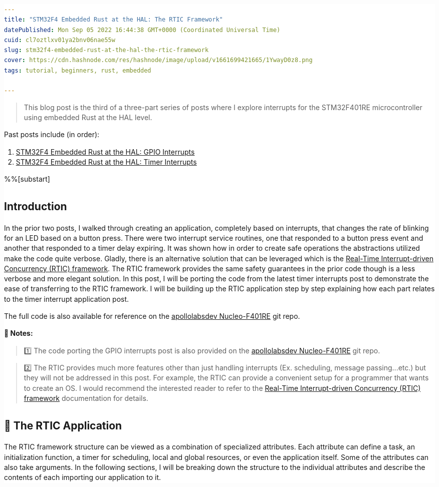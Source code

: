 ```yaml
---
title: "STM32F4 Embedded Rust at the HAL: The RTIC Framework"
datePublished: Mon Sep 05 2022 16:44:38 GMT+0000 (Coordinated Universal Time)
cuid: cl7oztlxv01ya2bnv06nae55w
slug: stm32f4-embedded-rust-at-the-hal-the-rtic-framework
cover: https://cdn.hashnode.com/res/hashnode/image/upload/v1661699421665/1YwayD0z8.png
tags: tutorial, beginners, rust, embedded

---
```


> This blog post is the third of a three-part series of posts where I explore interrupts for the STM32F401RE microcontroller using embedded Rust at the HAL level.

Past posts include (in order):
1. [STM32F4 Embedded Rust at the HAL: GPIO Interrupts](https://apollolabsblog.hashnode.dev/stm32f4-embedded-rust-at-the-hal-gpio-interrupts)
2. [STM32F4 Embedded Rust at the HAL: Timer Interrupts](https://apollolabsblog.hashnode.dev/stm32f4-embedded-rust-at-the-hal-timer-interrupts)

%%[substart]

## Introduction

In the prior two posts, I walked through creating an application, completely based on interrupts, that changes the rate of blinking for an LED based on a button press. There were two interrupt service routines, one that responded to a button press event and another that responded to a timer delay expiring. It was shown how in order to create safe operations the abstractions utilized make the code quite verbose. Gladly, there is an alternative solution that can be leveraged which is the [Real-Time Interrupt-driven Concurrency (RTIC) framework](https://rtic.rs/1/book/en/). The RTIC framework provides the same safety guarantees in the prior code though is a less verbose and more elegant solution. In this post, I will be porting the code from the latest timer interrupts post to demonstrate the ease of transferring to the RTIC framework. I will be building up the RTIC application step by step explaining how each part relates to the timer interrupt application post.

The full code is also available for reference on the [apollolabsdev Nucleo-F401RE](https://github.com/apollolabsdev/stm32-nucleo-f401re) git repo.

**📝 Notes:**
> 1️⃣ The code porting the GPIO interrupts post is also provided on the [apollolabsdev Nucleo-F401RE](https://github.com/apollolabsdev/stm32-nucleo-f401re) git repo.

> 2️⃣ The RTIC provides much more features other than just handling interrupts (Ex. scheduling, message passing...etc.) but they will not be addressed in this post. For example, the RTIC can provide a convenient setup for a programmer that wants to create an OS. I would recommend the interested reader to refer to the [Real-Time Interrupt-driven Concurrency (RTIC) framework](https://rtic.rs/1/book/en/) documentation for details.


## 📱 The RTIC Application

The RTIC framework structure can be viewed as a combination of specialized attributes. Each attribute can define a task, an initialization function, a timer for scheduling, local and global resources, or even the application itself. Some of the attributes can also take arguments. In the following sections, I will be breaking down the structure to the individual attributes and describe the contents of each importing our application to it. 
